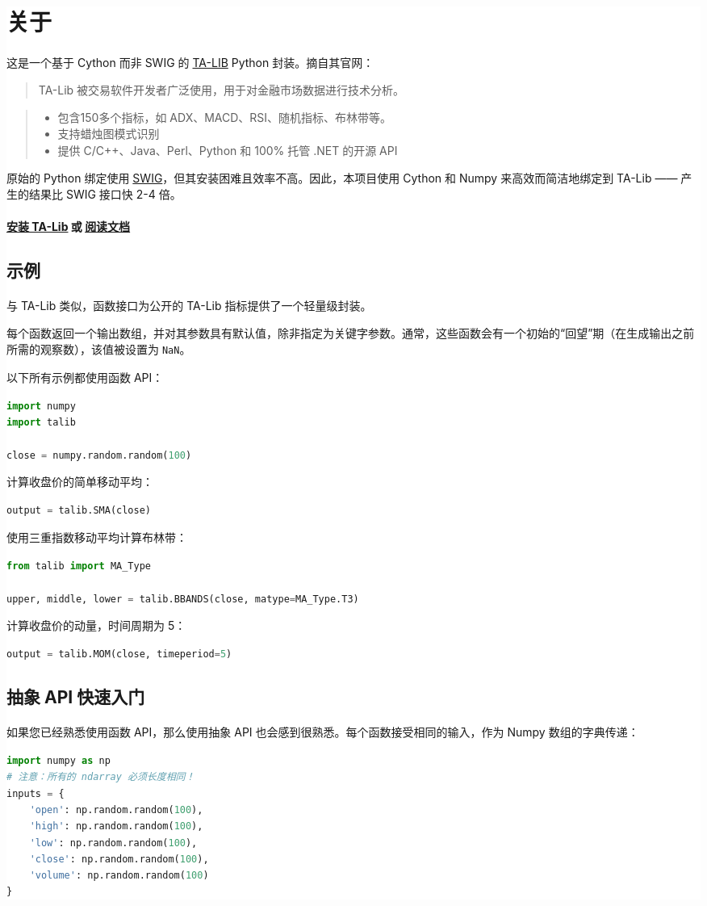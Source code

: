 # 关于

这是一个基于 Cython 而非 SWIG 的 [TA-LIB](https://ta-lib.org) Python 封装。摘自其官网：

> TA-Lib 被交易软件开发者广泛使用，用于对金融市场数据进行技术分析。

> * 包含150多个指标，如 ADX、MACD、RSI、随机指标、布林带等。
> * 支持蜡烛图模式识别
> * 提供 C/C++、Java、Perl、Python 和 100% 托管 .NET 的开源 API

原始的 Python 绑定使用 [SWIG](https://swig.org)，但其安装困难且效率不高。因此，本项目使用 Cython 和 Numpy 来高效而简洁地绑定到 TA-Lib —— 产生的结果比 SWIG 接口快 2-4 倍。

#### [安装 TA-Lib](install.md) 或 [阅读文档](doc_index.md)

## 示例

与 TA-Lib 类似，函数接口为公开的 TA-Lib 指标提供了一个轻量级封装。

每个函数返回一个输出数组，并对其参数具有默认值，除非指定为关键字参数。通常，这些函数会有一个初始的“回望”期（在生成输出之前所需的观察数），该值被设置为 ``NaN``。

以下所有示例都使用函数 API：

```python
import numpy
import talib

close = numpy.random.random(100)
```

计算收盘价的简单移动平均：

```python
output = talib.SMA(close)
```

使用三重指数移动平均计算布林带：

```python
from talib import MA_Type

upper, middle, lower = talib.BBANDS(close, matype=MA_Type.T3)
```

计算收盘价的动量，时间周期为 5：

```python
output = talib.MOM(close, timeperiod=5)
```

## 抽象 API 快速入门

如果您已经熟悉使用函数 API，那么使用抽象 API 也会感到很熟悉。每个函数接受相同的输入，作为 Numpy 数组的字典传递：

```python
import numpy as np
# 注意：所有的 ndarray 必须长度相同！
inputs = {
    'open': np.random.random(100),
    'high': np.random.random(100),
    'low': np.random.random(100),
    'close': np.random.random(100),
    'volume': np.random.random(100)
}
```

